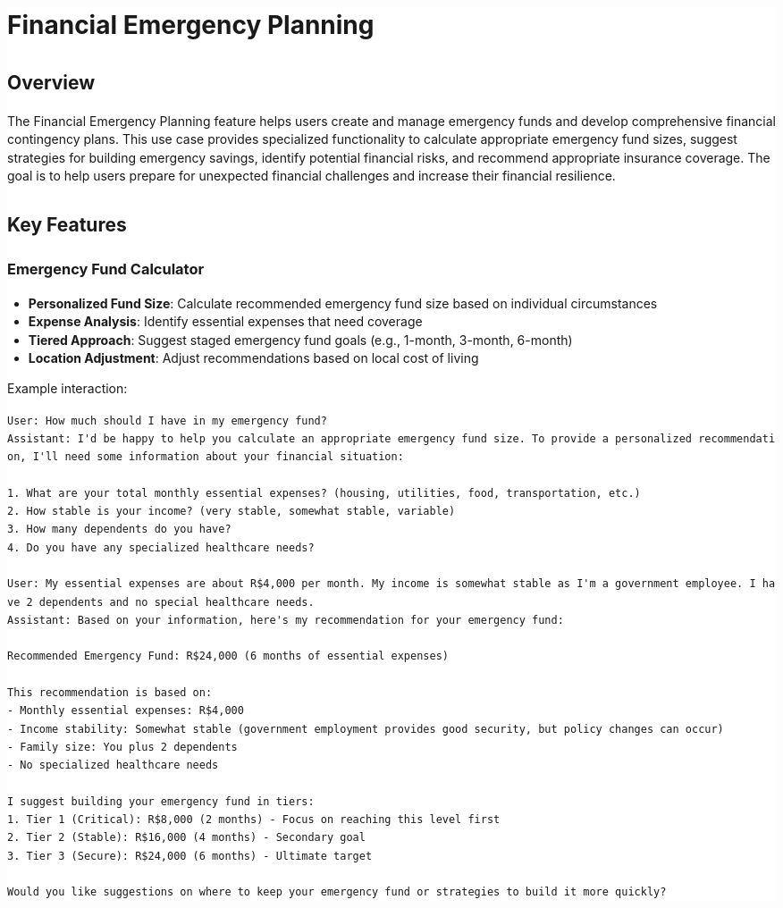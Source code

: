 # Financial Emergency Planning

## Overview

The Financial Emergency Planning feature helps users create and manage emergency funds and develop comprehensive financial contingency plans. This use case provides specialized functionality to calculate appropriate emergency fund sizes, suggest strategies for building emergency savings, identify potential financial risks, and recommend appropriate insurance coverage. The goal is to help users prepare for unexpected financial challenges and increase their financial resilience.

## Key Features

### Emergency Fund Calculator

- **Personalized Fund Size**: Calculate recommended emergency fund size based on individual circumstances
- **Expense Analysis**: Identify essential expenses that need coverage
- **Tiered Approach**: Suggest staged emergency fund goals (e.g., 1-month, 3-month, 6-month)
- **Location Adjustment**: Adjust recommendations based on local cost of living

Example interaction:
```
User: How much should I have in my emergency fund?
Assistant: I'd be happy to help you calculate an appropriate emergency fund size. To provide a personalized recommendation, I'll need some information about your financial situation:

1. What are your total monthly essential expenses? (housing, utilities, food, transportation, etc.)
2. How stable is your income? (very stable, somewhat stable, variable)
3. How many dependents do you have?
4. Do you have any specialized healthcare needs?

User: My essential expenses are about R$4,000 per month. My income is somewhat stable as I'm a government employee. I have 2 dependents and no special healthcare needs.
Assistant: Based on your information, here's my recommendation for your emergency fund:

Recommended Emergency Fund: R$24,000 (6 months of essential expenses)

This recommendation is based on:
- Monthly essential expenses: R$4,000
- Income stability: Somewhat stable (government employment provides good security, but policy changes can occur)
- Family size: You plus 2 dependents
- No specialized healthcare needs

I suggest building your emergency fund in tiers:
1. Tier 1 (Critical): R$8,000 (2 months) - Focus on reaching this level first
2. Tier 2 (Stable): R$16,000 (4 months) - Secondary goal
3. Tier 3 (Secure): R$24,000 (6 months) - Ultimate target

Would you like suggestions on where to keep your emergency fund or strategies to build it more quickly?
```
